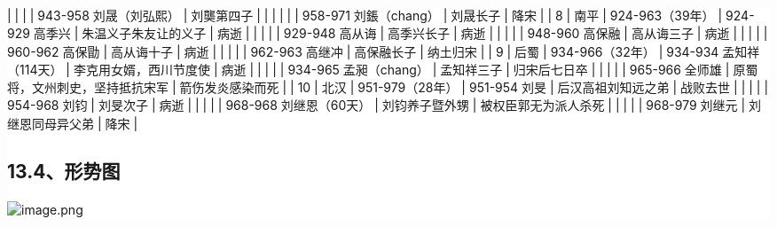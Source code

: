 |  |  |  | 943-958 刘晟（刘弘熙） | 刘龑第四子 |  |
|  |  |  | 958-971 刘鋹（chang） | 刘晟长子 | 降宋 |
| 8 | 南平 | 924-963（39年） | 924-929 高季兴 | 朱温义子朱友让的义子 | 病逝 |
|  |  |  | 929-948 高从诲 | 高季兴长子 | 病逝 |
|  |  |  | 948-960 高保融 | 高从诲三子 | 病逝 |
|  |  |  | 960-962 高保勖 | 高从诲十子 | 病逝 |
|  |  |  | 962-963 高继冲 | 高保融长子 | 纳土归宋 |
| 9 | 后蜀 | 934-966（32年） | 934-934 孟知祥（114天） | 李克用女婿，西川节度使 | 病逝 |
|  |  |  | 934-965 孟昶（chang） | 孟知祥三子 | 归宋后七日卒 |
|  |  |  | 965-966 全师雄 | 原蜀将，文州刺史，坚持抵抗宋军 | 箭伤发炎感染而死 |
| 10 | 北汉 | 951-979（28年） | 951-954 刘旻 | 后汉高祖刘知远之弟 | 战败去世 |
|  |  |  | 954-968 刘钧 | 刘旻次子 | 病逝 |
|  |  |  | 968-968 刘继恩（60天） | 刘钧养子暨外甥 | 被权臣郭无为派人杀死 |
|  |  |  | 968-979 刘继元 | 刘继恩同母异父弟 | 降宋 |

## 13.4、形势图

![image.png](https://cdn.nlark.com/yuque/0/2023/png/2996398/1688003995030-e65ed4cc-7ace-4e82-9b88-28051c9bb5ac.png#averageHue=%23d1dda3&clientId=u22993615-134a-4&from=paste&height=641&id=u548cc310&originHeight=894&originWidth=662&originalType=binary&ratio=1&rotation=0&showTitle=false&size=816831&status=done&style=none&taskId=u0cdc0612-8302-443c-a74f-9e3263a1b89&title=&width=475)
